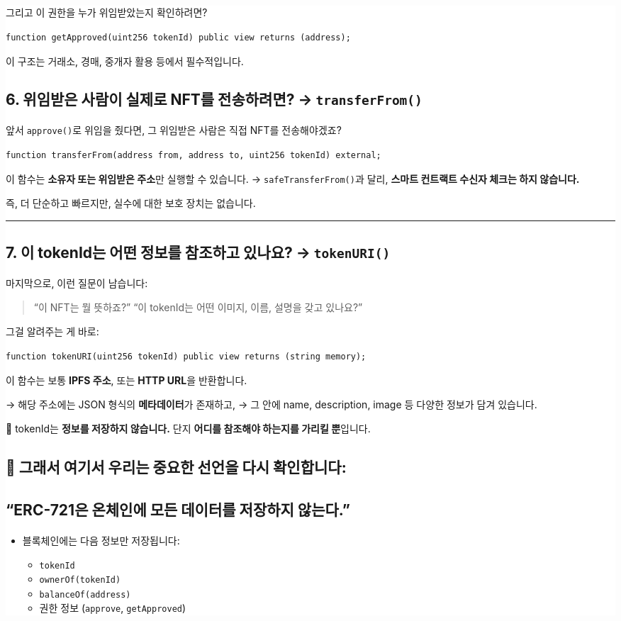그리고 이 권한을 누가 위임받았는지 확인하려면?

```solidity
function getApproved(uint256 tokenId) public view returns (address);
```

이 구조는 거래소, 경매, 중개자 활용 등에서 필수적입니다.

## 6. 위임받은 사람이 실제로 NFT를 전송하려면? → `transferFrom()`

앞서 `approve()`로 위임을 줬다면,
그 위임받은 사람은 직접 NFT를 전송해야겠죠?

```solidity
function transferFrom(address from, address to, uint256 tokenId) external;
```

이 함수는 **소유자 또는 위임받은 주소**만 실행할 수 있습니다.
→ `safeTransferFrom()`과 달리,
**스마트 컨트랙트 수신자 체크는 하지 않습니다.**

즉, 더 단순하고 빠르지만,
실수에 대한 보호 장치는 없습니다.

---

## 7. 이 tokenId는 어떤 정보를 참조하고 있나요? → `tokenURI()`

마지막으로, 이런 질문이 남습니다:

> “이 NFT는 뭘 뜻하죠?”
> “이 tokenId는 어떤 이미지, 이름, 설명을 갖고 있나요?”

그걸 알려주는 게 바로:

```solidity
function tokenURI(uint256 tokenId) public view returns (string memory);
```

이 함수는 보통 **IPFS 주소**, 또는 **HTTP URL**을 반환합니다.

→ 해당 주소에는 JSON 형식의 **메타데이터**가 존재하고,
→ 그 안에 name, description, image 등 다양한 정보가 담겨 있습니다.

📌 tokenId는 **정보를 저장하지 않습니다.**
단지 **어디를 참조해야 하는지를 가리킬 뿐**입니다.

## 📌 그래서 여기서 우리는 중요한 선언을 다시 확인합니다:

## **“ERC-721은 온체인에 모든 데이터를 저장하지 않는다.”**

- 블록체인에는 다음 정보만 저장됩니다:

  - `tokenId`
  - `ownerOf(tokenId)`
  - `balanceOf(address)`
  - 권한 정보 (`approve`, `getApproved`)
